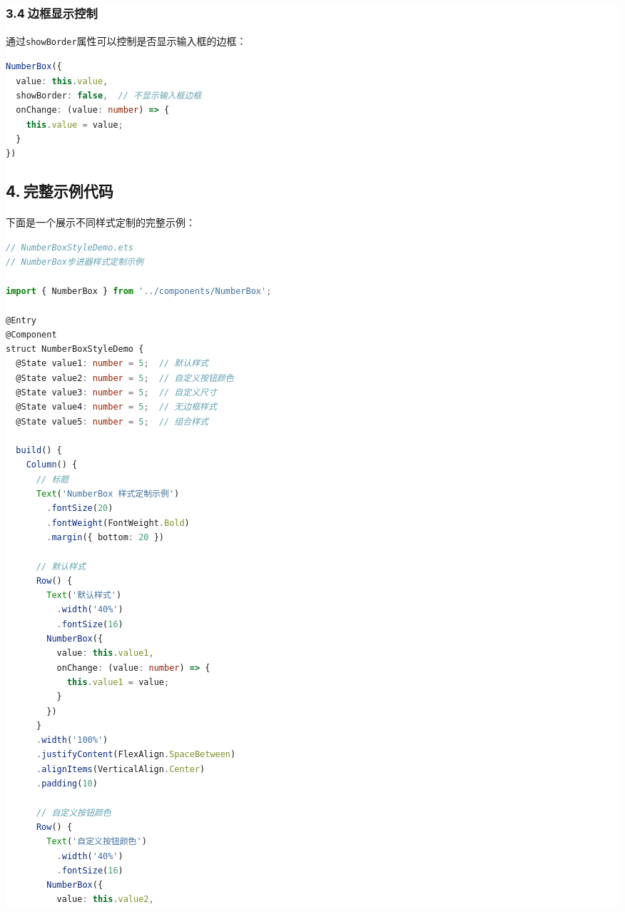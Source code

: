 ### 3.4 边框显示控制

通过`showBorder`属性可以控制是否显示输入框的边框：

```typescript
NumberBox({
  value: this.value,
  showBorder: false,  // 不显示输入框边框
  onChange: (value: number) => {
    this.value = value;
  }
})
```

## 4. 完整示例代码

下面是一个展示不同样式定制的完整示例：

```typescript
// NumberBoxStyleDemo.ets
// NumberBox步进器样式定制示例

import { NumberBox } from '../components/NumberBox';

@Entry
@Component
struct NumberBoxStyleDemo {
  @State value1: number = 5;  // 默认样式
  @State value2: number = 5;  // 自定义按钮颜色
  @State value3: number = 5;  // 自定义尺寸
  @State value4: number = 5;  // 无边框样式
  @State value5: number = 5;  // 组合样式

  build() {
    Column() {
      // 标题
      Text('NumberBox 样式定制示例')
        .fontSize(20)
        .fontWeight(FontWeight.Bold)
        .margin({ bottom: 20 })
      
      // 默认样式
      Row() {
        Text('默认样式')
          .width('40%')
          .fontSize(16)
        NumberBox({
          value: this.value1,
          onChange: (value: number) => {
            this.value1 = value;
          }
        })
      }
      .width('100%')
      .justifyContent(FlexAlign.SpaceBetween)
      .alignItems(VerticalAlign.Center)
      .padding(10)
      
      // 自定义按钮颜色
      Row() {
        Text('自定义按钮颜色')
          .width('40%')
          .fontSize(16)
        NumberBox({
          value: this.value2,
```